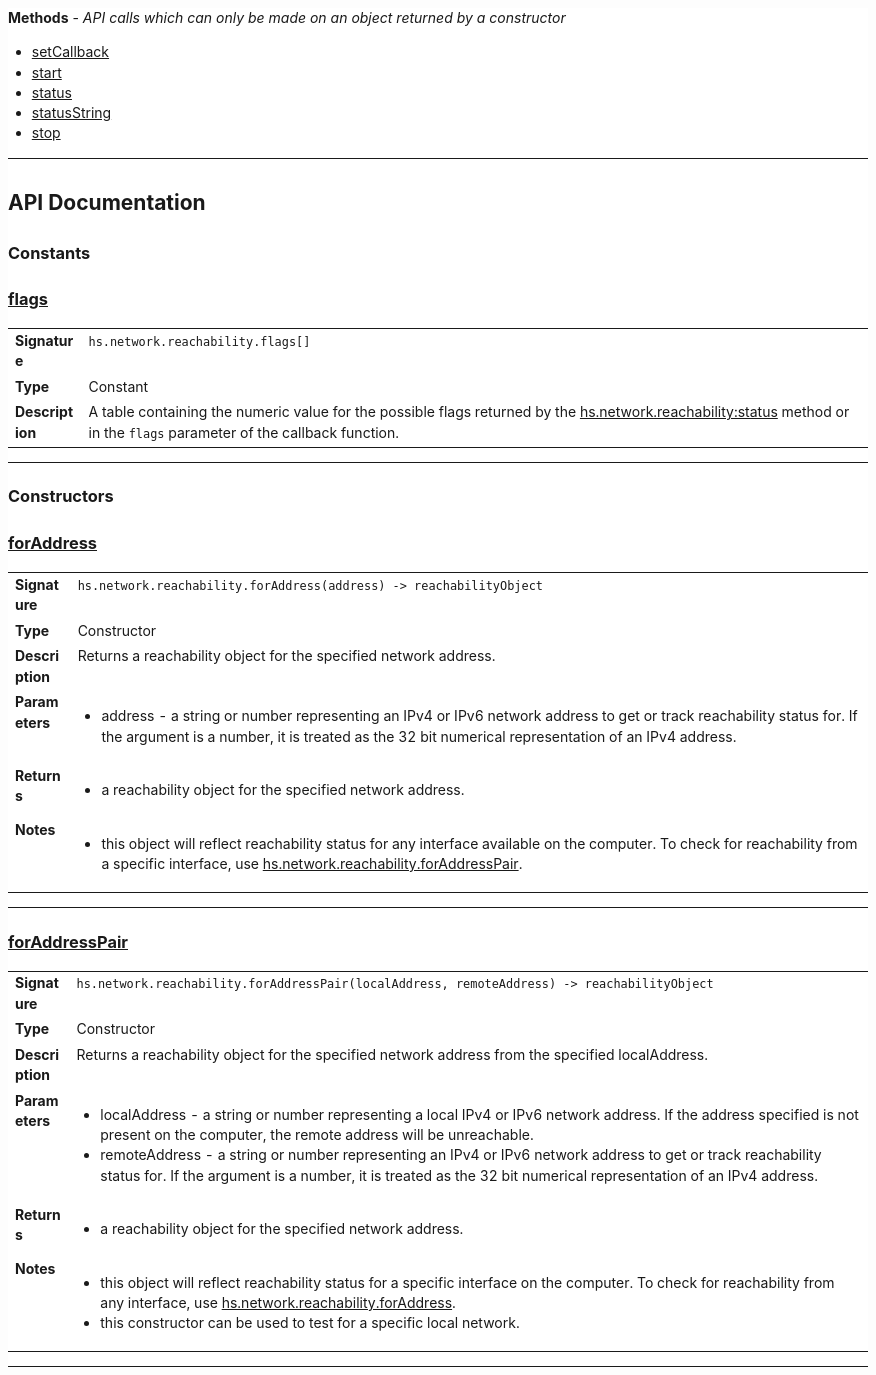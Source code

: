 **Methods** - _API calls which can only be made on an object returned by a constructor_
 * [setCallback](#setcallback)
 * [start](#start)
 * [status](#status)
 * [statusString](#statusstring)
 * [stop](#stop)


---

## API Documentation

### Constants


### [flags](#flags)

|                                             |                                                                                     |
| --------------------------------------------|-------------------------------------------------------------------------------------|
| **Signature**                               | `hs.network.reachability.flags[]`                                                                    |
| **Type**                                    | Constant                                                                     |
| **Description**                             | A table containing the numeric value for the possible flags returned by the [hs.network.reachability:status](#status) method or in the `flags` parameter of the callback function.                                                                     |

---
### Constructors


### [forAddress](#foraddress)

|                                             |                                                                                     |
| --------------------------------------------|-------------------------------------------------------------------------------------|
| **Signature**                               | `hs.network.reachability.forAddress(address) -> reachabilityObject`                                                                    |
| **Type**                                    | Constructor                                                                     |
| **Description**                             | Returns a reachability object for the specified network address.                                                                     |
| **Parameters**                              | <ul><li>address - a string or number representing an IPv4 or IPv6 network address to get or track reachability status for.  If the argument is a number, it is treated as the 32 bit numerical representation of an IPv4 address.</li></ul> |
| **Returns**                                 | <ul><li>a reachability object for the specified network address.</li></ul>          |
| **Notes**                                   | <ul><li>this object will reflect reachability status for any interface available on the computer.  To check for reachability from a specific interface, use [hs.network.reachability.forAddressPair](#addressPair).</li></ul>                |

---

### [forAddressPair](#foraddresspair)

|                                             |                                                                                     |
| --------------------------------------------|-------------------------------------------------------------------------------------|
| **Signature**                               | `hs.network.reachability.forAddressPair(localAddress, remoteAddress) -> reachabilityObject`                                                                    |
| **Type**                                    | Constructor                                                                     |
| **Description**                             | Returns a reachability object for the specified network address from the specified localAddress.                                                                     |
| **Parameters**                              | <ul><li>localAddress - a string or number representing a local IPv4 or IPv6 network address. If the address specified is not present on the computer, the remote address will be unreachable.</li><li>remoteAddress - a string or number representing an IPv4 or IPv6 network address to get or track reachability status for.  If the argument is a number, it is treated as the 32 bit numerical representation of an IPv4 address.</li></ul> |
| **Returns**                                 | <ul><li>a reachability object for the specified network address.</li></ul>          |
| **Notes**                                   | <ul><li>this object will reflect reachability status for a specific interface on the computer.  To check for reachability from any interface, use [hs.network.reachability.forAddress](#address).</li><li>this constructor can be used to test for a specific local network.</li></ul>                |

---